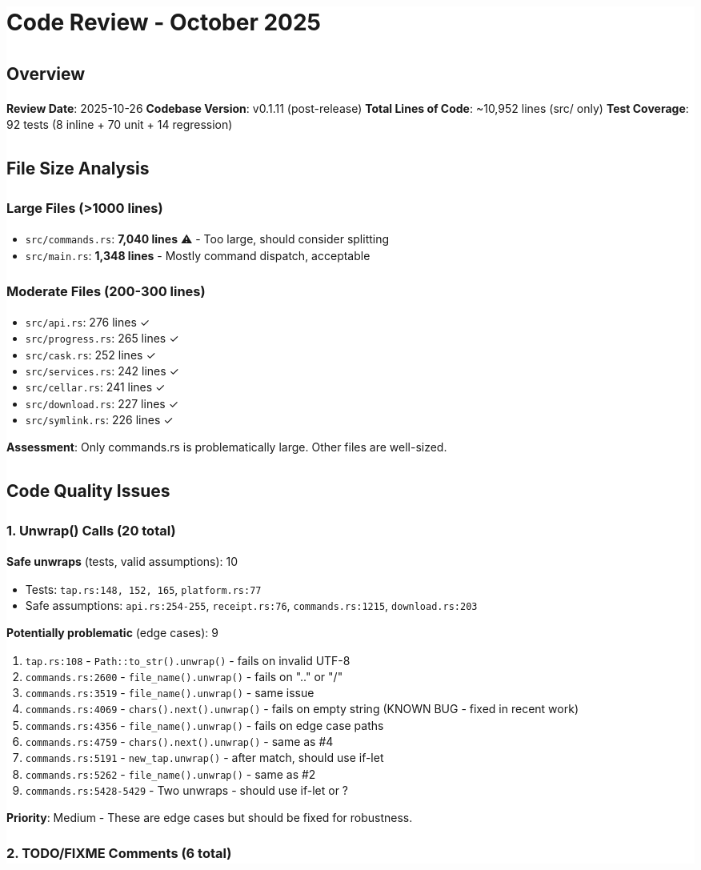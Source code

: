 # Code Review - October 2025

## Overview

**Review Date**: 2025-10-26
**Codebase Version**: v0.1.11 (post-release)
**Total Lines of Code**: ~10,952 lines (src/ only)
**Test Coverage**: 92 tests (8 inline + 70 unit + 14 regression)

## File Size Analysis

### Large Files (>1000 lines)
- `src/commands.rs`: **7,040 lines** ⚠️ - Too large, should consider splitting
- `src/main.rs`: **1,348 lines** - Mostly command dispatch, acceptable

### Moderate Files (200-300 lines)
- `src/api.rs`: 276 lines ✓
- `src/progress.rs`: 265 lines ✓
- `src/cask.rs`: 252 lines ✓
- `src/services.rs`: 242 lines ✓
- `src/cellar.rs`: 241 lines ✓
- `src/download.rs`: 227 lines ✓
- `src/symlink.rs`: 226 lines ✓

**Assessment**: Only commands.rs is problematically large. Other files are well-sized.

## Code Quality Issues

### 1. Unwrap() Calls (20 total)

**Safe unwraps** (tests, valid assumptions): 10
- Tests: `tap.rs:148, 152, 165`, `platform.rs:77`
- Safe assumptions: `api.rs:254-255`, `receipt.rs:76`, `commands.rs:1215`, `download.rs:203`

**Potentially problematic** (edge cases): 9
1. `tap.rs:108` - `Path::to_str().unwrap()` - fails on invalid UTF-8
2. `commands.rs:2600` - `file_name().unwrap()` - fails on ".." or "/"
3. `commands.rs:3519` - `file_name().unwrap()` - same issue
4. `commands.rs:4069` - `chars().next().unwrap()` - fails on empty string (KNOWN BUG - fixed in recent work)
5. `commands.rs:4356` - `file_name().unwrap()` - fails on edge case paths
6. `commands.rs:4759` - `chars().next().unwrap()` - same as #4
7. `commands.rs:5191` - `new_tap.unwrap()` - after match, should use if-let
8. `commands.rs:5262` - `file_name().unwrap()` - same as #2
9. `commands.rs:5428-5429` - Two unwraps - should use if-let or ?

**Priority**: Medium - These are edge cases but should be fixed for robustness.

### 2. TODO/FIXME Comments (6 total)
